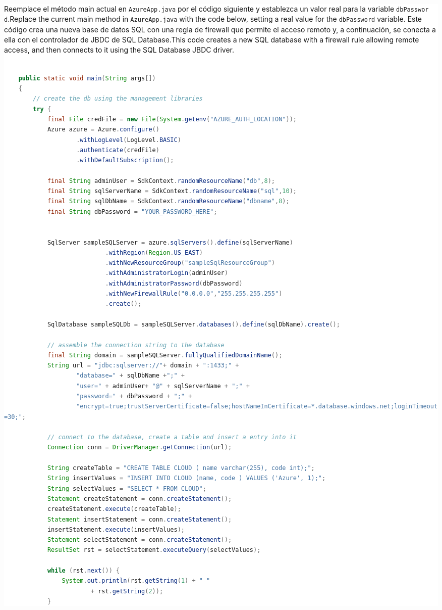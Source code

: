 <span data-ttu-id="6cfb7-177">Reemplace el método main actual en `AzureApp.java` por el código siguiente y establezca un valor real para la variable `dbPassword`.</span><span class="sxs-lookup"><span data-stu-id="6cfb7-177">Replace the current main method in `AzureApp.java` with the code below, setting a real value for the `dbPassword` variable.</span></span>
<span data-ttu-id="6cfb7-178">Este código crea una nueva base de datos SQL con una regla de firewall que permite el acceso remoto y, a continuación, se conecta a ella con el controlador de JBDC de SQL Database.</span><span class="sxs-lookup"><span data-stu-id="6cfb7-178">This code creates a new SQL database with a firewall rule allowing remote access,  and then connects to it using the SQL Database JBDC driver.</span></span> 

```java

    public static void main(String args[])
    {
        // create the db using the management libraries
        try {
            final File credFile = new File(System.getenv("AZURE_AUTH_LOCATION"));
            Azure azure = Azure.configure()
                    .withLogLevel(LogLevel.BASIC)
                    .authenticate(credFile)
                    .withDefaultSubscription();

            final String adminUser = SdkContext.randomResourceName("db",8);
            final String sqlServerName = SdkContext.randomResourceName("sql",10);
            final String sqlDbName = SdkContext.randomResourceName("dbname",8);
            final String dbPassword = "YOUR_PASSWORD_HERE";


            SqlServer sampleSQLServer = azure.sqlServers().define(sqlServerName)
                            .withRegion(Region.US_EAST)
                            .withNewResourceGroup("sampleSqlResourceGroup")
                            .withAdministratorLogin(adminUser)
                            .withAdministratorPassword(dbPassword)
                            .withNewFirewallRule("0.0.0.0","255.255.255.255")
                            .create();

            SqlDatabase sampleSQLDb = sampleSQLServer.databases().define(sqlDbName).create();

            // assemble the connection string to the database
            final String domain = sampleSQLServer.fullyQualifiedDomainName();
            String url = "jdbc:sqlserver://"+ domain + ":1433;" +
                    "database=" + sqlDbName +";" +
                    "user=" + adminUser+ "@" + sqlServerName + ";" +
                    "password=" + dbPassword + ";" +
                    "encrypt=true;trustServerCertificate=false;hostNameInCertificate=*.database.windows.net;loginTimeout=30;";

            // connect to the database, create a table and insert a entry into it
            Connection conn = DriverManager.getConnection(url);

            String createTable = "CREATE TABLE CLOUD ( name varchar(255), code int);";
            String insertValues = "INSERT INTO CLOUD (name, code ) VALUES ('Azure', 1);";
            String selectValues = "SELECT * FROM CLOUD";
            Statement createStatement = conn.createStatement();
            createStatement.execute(createTable);
            Statement insertStatement = conn.createStatement();
            insertStatement.execute(insertValues);
            Statement selectStatement = conn.createStatement();
            ResultSet rst = selectStatement.executeQuery(selectValues);

            while (rst.next()) {
                System.out.println(rst.getString(1) + " "
                        + rst.getString(2));
            }
```